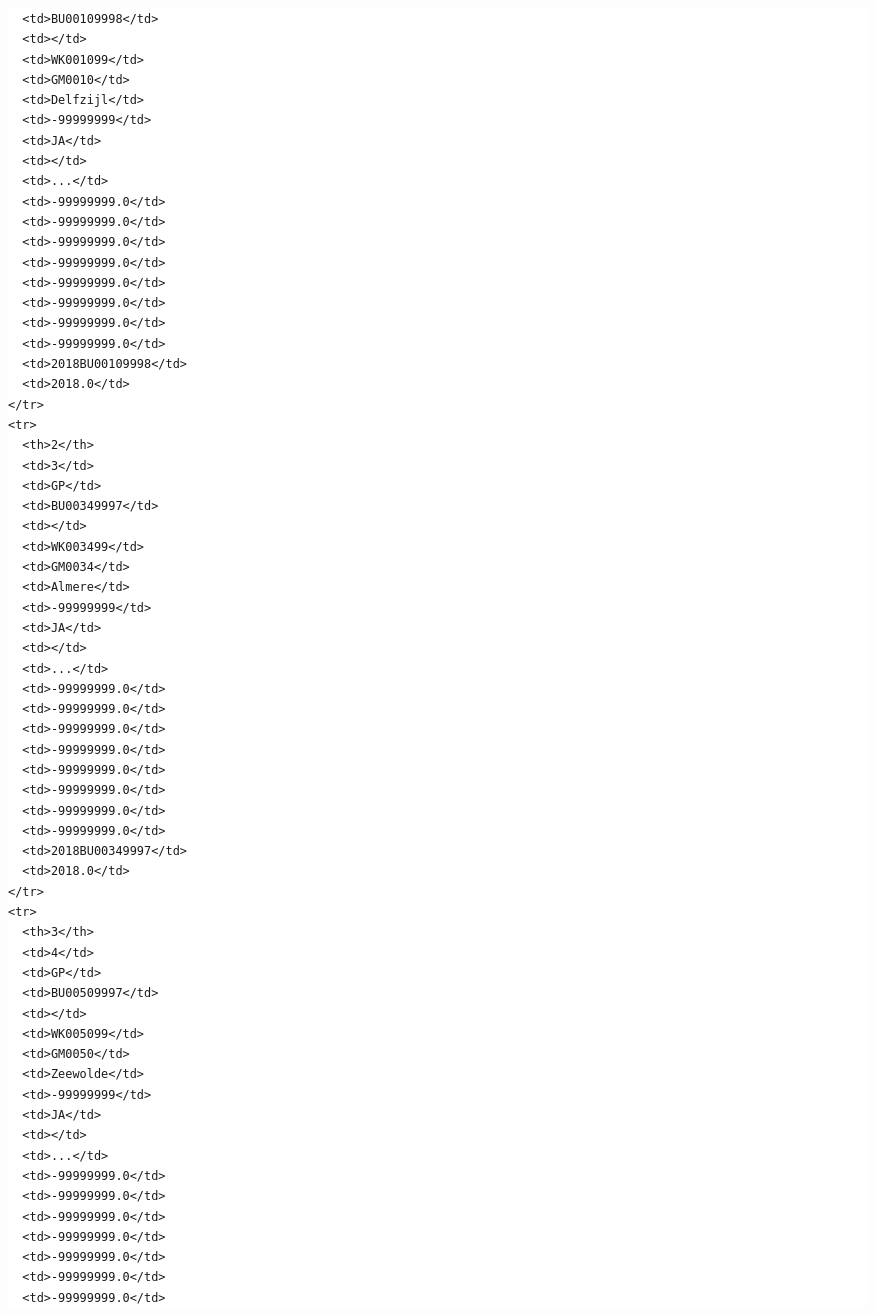       <td>BU00109998</td>
      <td></td>
      <td>WK001099</td>
      <td>GM0010</td>
      <td>Delfzijl</td>
      <td>-99999999</td>
      <td>JA</td>
      <td></td>
      <td>...</td>
      <td>-99999999.0</td>
      <td>-99999999.0</td>
      <td>-99999999.0</td>
      <td>-99999999.0</td>
      <td>-99999999.0</td>
      <td>-99999999.0</td>
      <td>-99999999.0</td>
      <td>-99999999.0</td>
      <td>2018BU00109998</td>
      <td>2018.0</td>
    </tr>
    <tr>
      <th>2</th>
      <td>3</td>
      <td>GP</td>
      <td>BU00349997</td>
      <td></td>
      <td>WK003499</td>
      <td>GM0034</td>
      <td>Almere</td>
      <td>-99999999</td>
      <td>JA</td>
      <td></td>
      <td>...</td>
      <td>-99999999.0</td>
      <td>-99999999.0</td>
      <td>-99999999.0</td>
      <td>-99999999.0</td>
      <td>-99999999.0</td>
      <td>-99999999.0</td>
      <td>-99999999.0</td>
      <td>-99999999.0</td>
      <td>2018BU00349997</td>
      <td>2018.0</td>
    </tr>
    <tr>
      <th>3</th>
      <td>4</td>
      <td>GP</td>
      <td>BU00509997</td>
      <td></td>
      <td>WK005099</td>
      <td>GM0050</td>
      <td>Zeewolde</td>
      <td>-99999999</td>
      <td>JA</td>
      <td></td>
      <td>...</td>
      <td>-99999999.0</td>
      <td>-99999999.0</td>
      <td>-99999999.0</td>
      <td>-99999999.0</td>
      <td>-99999999.0</td>
      <td>-99999999.0</td>
      <td>-99999999.0</td>